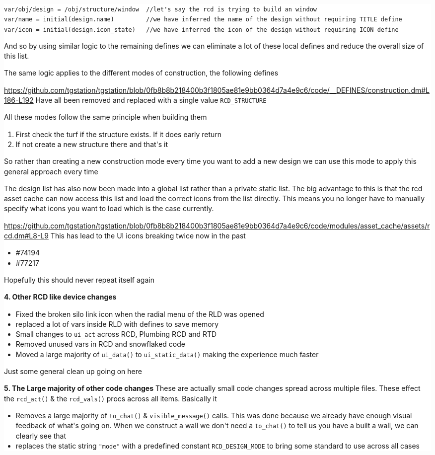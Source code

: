 ```
var/obj/design = /obj/structure/window  //let's say the rcd is trying to build an window
var/name = initial(design.name)         //we have inferred the name of the design without requiring TITLE define
var/icon = initial(design.icon_state)   //we have inferred the icon of the design without requiring ICON define
```

And so by using similar logic to the remaining defines we can eliminate
a lot of these local defines and reduce the overall size of this list.

The same logic applies to the different modes of construction, the
following defines

https://github.com/tgstation/tgstation/blob/0fb8b8b218400b3f1805ae81e9bb0364d7a4e9c6/code/__DEFINES/construction.dm#L186-L192
Have all been removed and replaced with a single value `RCD_STRUCTURE`

All these modes follow the same principle when building them
1. First check the turf if the structure exists. If it does early return
2. If not create a new structure there and that's it

So rather than creating a new construction mode every time you want to
add a new design we can use this mode to apply this general approach
every time

The design list has also now been made into a global list rather than a
private static list. The big advantage to this is that the rcd asset
cache can now access this list and load the correct icons from the list
directly. This means you no longer have to manually specify what icons
you want to load which is the case currently.

https://github.com/tgstation/tgstation/blob/0fb8b8b218400b3f1805ae81e9bb0364d7a4e9c6/code/modules/asset_cache/assets/rcd.dm#L8-L9
This has lead to the UI icons breaking twice now in the past
- #74194
- #77217

Hopefully this should never repeat itself again

**4. Other RCD like device changes**
- Fixed the broken silo link icon when the radial menu of the RLD was
opened
- replaced a lot of vars inside RLD with defines to save memory
- Small changes to `ui_act` across RCD, Plumbing RCD and RTD
- Removed unused vars in RCD and snowflaked code
- Moved a large majority of `ui_data()` to `ui_static_data()` making the
experience much faster

Just some general clean up going on here

**5. The Large majority of other code changes**
These are actually small code changes spread across multiple files.
These effect the `rcd_act()` & the `rcd_vals()` procs across all items.
Basically it
- Removes a large majority of `to_chat()` & `visible_message()` calls.
This was done because we already have enough visual feedback of what's
going on. When we construct a wall we don't need a `to_chat()` to tell
us you have a built a wall, we can clearly see that
- replaces the static string `"mode"` with a predefined constant
`RCD_DESIGN_MODE` to bring some standard to use across all cases
